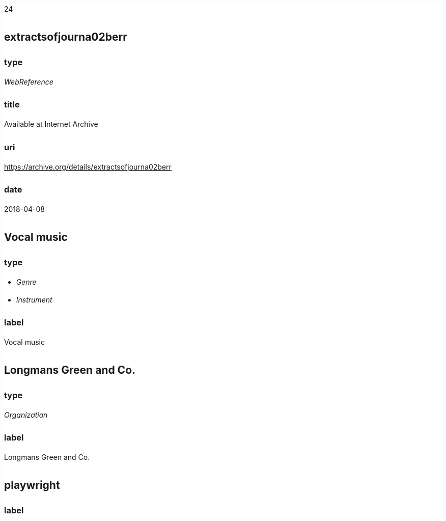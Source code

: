 
24

## extractsofjourna02berr

### type


*WebReference*

### title


Available at Internet Archive

### uri


https://archive.org/details/extractsofjourna02berr

### date


2018-04-08

## Vocal music

### type

 - *Genre*

 - *Instrument*

### label


Vocal music

## Longmans Green and Co.

### type


*Organization*

### label


Longmans Green and Co.

## playwright

### label
